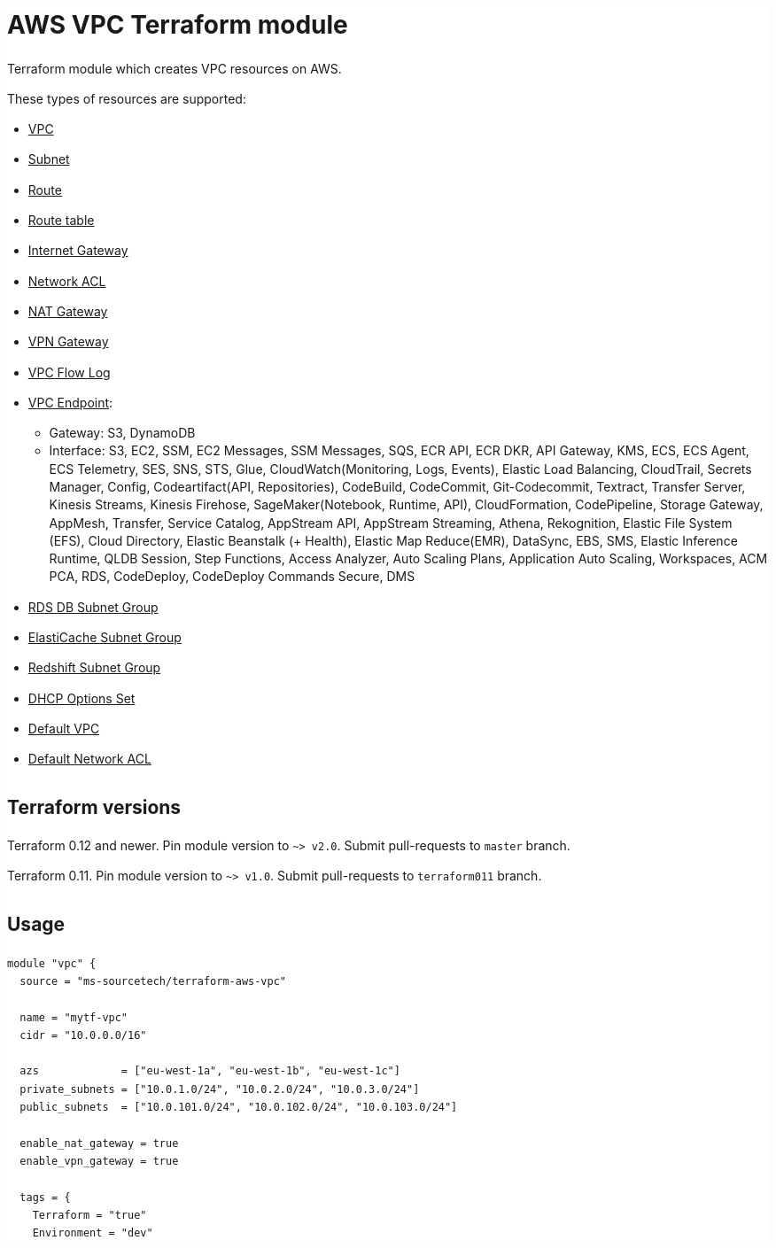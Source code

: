# AWS VPC Terraform module

Terraform module which creates VPC resources on AWS.

These types of resources are supported:

* [VPC](https://www.terraform.io/docs/providers/aws/r/vpc.html)
* [Subnet](https://www.terraform.io/docs/providers/aws/r/subnet.html)
* [Route](https://www.terraform.io/docs/providers/aws/r/route.html)
* [Route table](https://www.terraform.io/docs/providers/aws/r/route_table.html)
* [Internet Gateway](https://www.terraform.io/docs/providers/aws/r/internet_gateway.html)
* [Network ACL](https://www.terraform.io/docs/providers/aws/r/network_acl.html)
* [NAT Gateway](https://www.terraform.io/docs/providers/aws/r/nat_gateway.html)
* [VPN Gateway](https://www.terraform.io/docs/providers/aws/r/vpn_gateway.html)
* [VPC Flow Log](https://www.terraform.io/docs/providers/aws/r/flow_log.html)
* [VPC Endpoint](https://www.terraform.io/docs/providers/aws/r/vpc_endpoint.html):
  * Gateway: S3, DynamoDB
  * Interface: S3, EC2, SSM, EC2 Messages, SSM Messages, SQS, ECR API, ECR DKR, API Gateway, KMS,
ECS, ECS Agent, ECS Telemetry, SES, SNS, STS, Glue, CloudWatch(Monitoring, Logs, Events),
Elastic Load Balancing, CloudTrail, Secrets Manager, Config, Codeartifact(API, Repositories), CodeBuild, CodeCommit,
Git-Codecommit, Textract, Transfer Server, Kinesis Streams, Kinesis Firehose, SageMaker(Notebook, Runtime, API),
CloudFormation, CodePipeline, Storage Gateway, AppMesh, Transfer, Service Catalog, AppStream API, AppStream Streaming,
Athena, Rekognition, Elastic File System (EFS), Cloud Directory, Elastic Beanstalk (+ Health), Elastic Map Reduce(EMR),
DataSync, EBS, SMS, Elastic Inference Runtime, QLDB Session, Step Functions, Access Analyzer, Auto Scaling Plans,
Application Auto Scaling, Workspaces, ACM PCA, RDS, CodeDeploy, CodeDeploy Commands Secure, DMS

* [RDS DB Subnet Group](https://www.terraform.io/docs/providers/aws/r/db_subnet_group.html)
* [ElastiCache Subnet Group](https://www.terraform.io/docs/providers/aws/r/elasticache_subnet_group.html)
* [Redshift Subnet Group](https://www.terraform.io/docs/providers/aws/r/redshift_subnet_group.html)
* [DHCP Options Set](https://www.terraform.io/docs/providers/aws/r/vpc_dhcp_options.html)
* [Default VPC](https://www.terraform.io/docs/providers/aws/r/default_vpc.html)
* [Default Network ACL](https://www.terraform.io/docs/providers/aws/r/default_network_acl.html)

## Terraform versions

Terraform 0.12 and newer. Pin module version to `~> v2.0`. Submit pull-requests to `master` branch.

Terraform 0.11. Pin module version to `~> v1.0`. Submit pull-requests to `terraform011` branch.

## Usage

```hcl
module "vpc" {
  source = "ms-sourcetech/terraform-aws-vpc"

  name = "mytf-vpc"
  cidr = "10.0.0.0/16"

  azs             = ["eu-west-1a", "eu-west-1b", "eu-west-1c"]
  private_subnets = ["10.0.1.0/24", "10.0.2.0/24", "10.0.3.0/24"]
  public_subnets  = ["10.0.101.0/24", "10.0.102.0/24", "10.0.103.0/24"]

  enable_nat_gateway = true
  enable_vpn_gateway = true

  tags = {
    Terraform = "true"
    Environment = "dev"
```